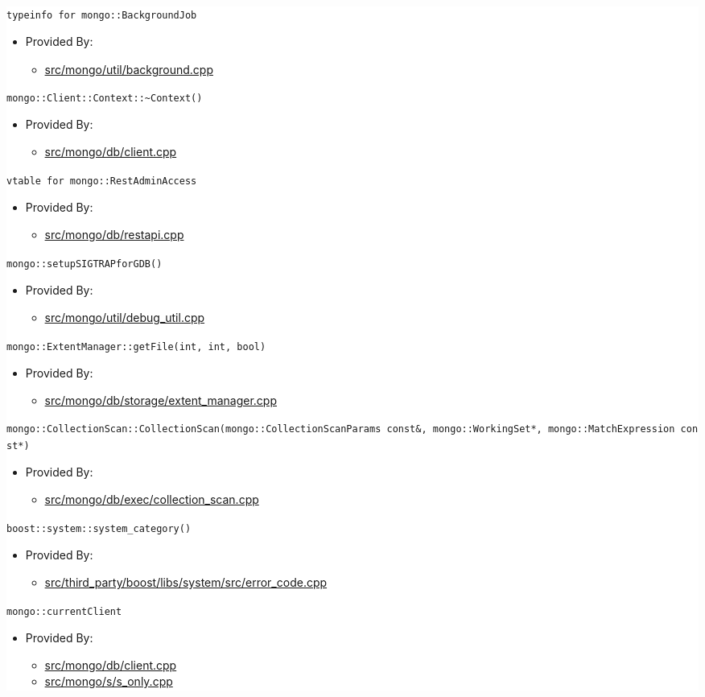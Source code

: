 <div></div>

    typeinfo for mongo::BackgroundJob

- Provided By:

    - [src/mongo/util/background.cpp](../../../../utilities/utilities)

<div></div>

    mongo::Client::Context::~Context()

- Provided By:

    - [src/mongo/db/client.cpp](../../../../queries/client\_and\_operation\_tracking)

<div></div>

    vtable for mongo::RestAdminAccess

- Provided By:

    - [src/mongo/db/restapi.cpp](../../../../network/web\_server)

<div></div>

    mongo::setupSIGTRAPforGDB()

- Provided By:

    - [src/mongo/util/debug\_util.cpp](../../../../utilities/utilities)

<div></div>

    mongo::ExtentManager::getFile(int, int, bool)

- Provided By:

    - [src/mongo/db/storage/extent\_manager.cpp](../../../../storage/storage\_layer\_structure)

<div></div>

    mongo::CollectionScan::CollectionScan(mongo::CollectionScanParams const&, mongo::WorkingSet*, mongo::MatchExpression const*)

- Provided By:

    - [src/mongo/db/exec/collection\_scan.cpp](../../../../queries/core\_query\_system)

<div></div>

    boost::system::system_category()

- Provided By:

    - [src/third\_party/boost/libs/system/src/error\_code.cpp](../../../../third\_party/boost\_system)

<div></div>

    mongo::currentClient

- Provided By:

    - [src/mongo/db/client.cpp](../../../../queries/client\_and\_operation\_tracking)
    - [src/mongo/s/s\_only.cpp](../../../../queries/client\_and\_operation\_tracking)
